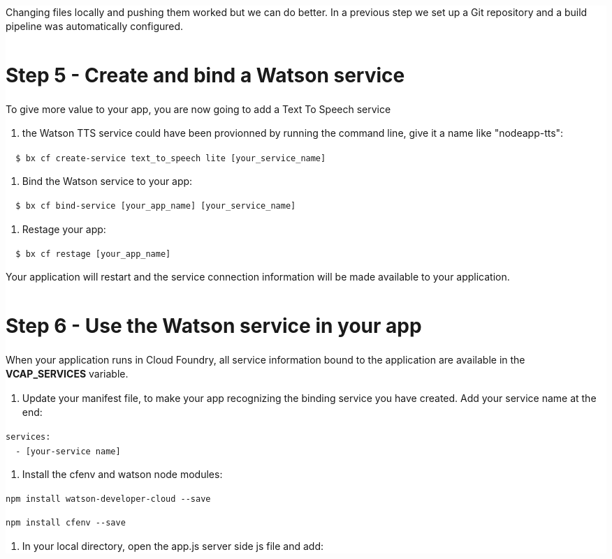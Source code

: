 Changing files locally and pushing them worked but we can do better.
In a previous step we set up a Git repository and a build pipeline was automatically configured.


# Step 5 - Create and bind a Watson service

To give more value to your app, you are now going to add a Text To Speech service

1. the Watson TTS service could have been provionned by running the command line, give it a name like "nodeapp-tts":

```
  $ bx cf create-service text_to_speech lite [your_service_name]

```

1. Bind the Watson service to your app:

```
  $ bx cf bind-service [your_app_name] [your_service_name]

```
1. Restage your app:

```
  $ bx cf restage [your_app_name]

```

  Your application will restart and the service connection information will be made available to your application.


# Step 6 - Use the Watson service in your app

When your application runs in Cloud Foundry, all service information bound to the application are available in the **VCAP_SERVICES** variable.

1. Update your manifest file, to make your app recognizing the binding service you have created. Add your service name at the end:

  ```
  services:
    - [your-service name]
  ```

1. Install the cfenv and watson node modules:

  ```
  npm install watson-developer-cloud --save

  ```
  ```
  npm install cfenv --save

  ```

1. In your local directory, open the app.js server side js file and add: 
